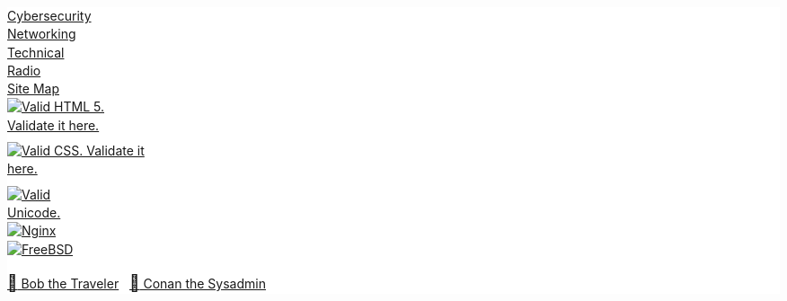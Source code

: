 <a href="https://cromwell-intl.com/cybersecurity/" class="btn btn-info btn-block">
Cybersecurity</a>
</div>
<div class="col-6 col-md-3">
<a href="https://cromwell-intl.com/networking/" class="btn btn-info btn-block">
Networking</a>
</div>
<div class="col-6 col-md-3">
<a href="https://cromwell-intl.com/technical/" class="btn btn-info btn-block">
Technical</a>
</div>
<div class="col-6 col-md-3">
<a href="https://cromwell-intl.com/radio/" class="btn btn-info btn-block">
Radio</a>
</div>
<div class="col-6 col-md-3">
<a href="https://cromwell-intl.com/site-map.html" class="btn btn-info btn-block">
Site Map</a>
</div>
</nav>

<div class="fr" style="max-width:18%;">
<a href="https://validator.w3.org/nu/?showsource=yes&amp;doc=https://cromwell-intl.com/open-source/performance-tuning/ethernet.html"><img src="Ethernet%20%E2%80%94%20Performance%20Tuning%20on%20Linux_files/html5-badge-h-css3-semantics.png" alt="Valid HTML 5.  Validate it here." loading="lazy" style="padding: 0; margin: 0;"></a>
<br>
<a href="https://jigsaw.w3.org/css-validator/check/referer">
<img src="Ethernet%20%E2%80%94%20Performance%20Tuning%20on%20Linux_files/valid-css.png" alt="Valid CSS.  Validate it here." loading="lazy" style="padding: 8px 0 0 0; margin: 0;"></a>
</div>
<div class="fr" style="max-width:12%;">
<a href="https://www.unicode.org/">
<img src="Ethernet%20%E2%80%94%20Performance%20Tuning%20on%20Linux_files/unicode.png" alt="Valid Unicode." loading="lazy" style="padding: 8px 0 0 0; margin: 0;"></a>
</div>
<div class="fr" style="max-width:25%;">
<a href="https://nginx.org/">
<img src="Ethernet%20%E2%80%94%20Performance%20Tuning%20on%20Linux_files/nginx_logo-70pc.png" alt="Nginx" loading="lazy"></a>
</div>
<div class="fr" style="max-width:25%;">
<a href="https://www.freebsd.org/">
<img src="Ethernet%20%E2%80%94%20Performance%20Tuning%20on%20Linux_files/powerlogo.gif" alt="FreeBSD" loading="lazy"></a>
</div>

<div class="fl">

<a href="https://mastodon.world/@bobthetraveler" rel="me" class="badge badge-pill badge-success" style="margin-bottom:5px;"><span style="font-size:1.25rem;">🦣</span> Bob the Traveler</a>
&nbsp;
<a href="https://mstdn.social/@conansysadmin" rel="me" class="badge badge-pill badge-success" style="margin-bottom:5px;"><span style="font-size:1.25rem;">🦣</span> Conan the Sysadmin</a>
<br>

